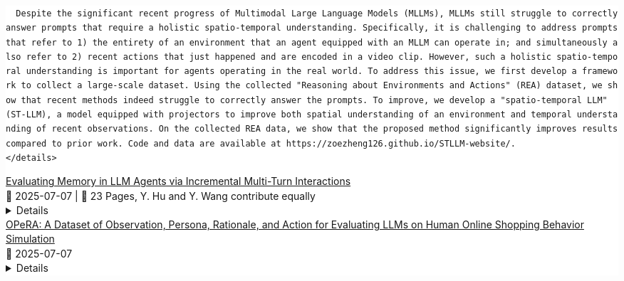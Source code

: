       Despite the significant recent progress of Multimodal Large Language Models (MLLMs), MLLMs still struggle to correctly answer prompts that require a holistic spatio-temporal understanding. Specifically, it is challenging to address prompts that refer to 1) the entirety of an environment that an agent equipped with an MLLM can operate in; and simultaneously also refer to 2) recent actions that just happened and are encoded in a video clip. However, such a holistic spatio-temporal understanding is important for agents operating in the real world. To address this issue, we first develop a framework to collect a large-scale dataset. Using the collected "Reasoning about Environments and Actions" (REA) dataset, we show that recent methods indeed struggle to correctly answer the prompts. To improve, we develop a "spatio-temporal LLM" (ST-LLM), a model equipped with projectors to improve both spatial understanding of an environment and temporal understanding of recent observations. On the collected REA data, we show that the proposed method significantly improves results compared to prior work. Code and data are available at https://zoezheng126.github.io/STLLM-website/.
    </details>
</div>
<div class="paper-card">
    <div class="paper-title"><a href="http://arxiv.org/abs/2507.05257v1">Evaluating Memory in LLM Agents via Incremental Multi-Turn Interactions</a></div>
    <div class="paper-meta">
      📅 2025-07-07
      | 💬 23 Pages, Y. Hu and Y. Wang contribute equally
    </div>
    <details class="paper-abstract">
      Recent benchmarks for Large Language Model (LLM) agents primarily focus on evaluating reasoning, planning, and execution capabilities, while another critical component-memory, encompassing how agents memorize, update, and retrieve long-term information-is under-evaluated due to the lack of benchmarks. We term agents with memory mechanisms as memory agents. In this paper, we identify four core competencies essential for memory agents: accurate retrieval, test-time learning, long-range understanding, and conflict resolution. Existing datasets either rely on limited context lengths or are tailored for static, long-context settings like book-based QA, which do not reflect the interactive, multi-turn nature of memory agents that incrementally accumulate information. Furthermore, no existing benchmarks cover all four competencies. Therefore, we introduce MemoryAgentBench, a new benchmark specifically designed for memory agents. Our benchmark combines reformulated existing datasets with newly constructed ones, covering the above four memory competencies, providing a systematic and challenging testbed for assessing memory quality. We evaluate a diverse set of memory agents, ranging from simple context-based and retrieval-augmented generation (RAG) systems to advanced agents with external memory modules and tool integration. Empirical results reveal that current methods fall short of mastering all four competencies, underscoring the need for further research into comprehensive memory mechanisms for LLM agents.
    </details>
</div>
<div class="paper-card">
    <div class="paper-title"><a href="http://arxiv.org/abs/2506.05606v3">OPeRA: A Dataset of Observation, Persona, Rationale, and Action for Evaluating LLMs on Human Online Shopping Behavior Simulation</a></div>
    <div class="paper-meta">
      📅 2025-07-07
    </div>
    <details class="paper-abstract">
      Can large language models (LLMs) accurately simulate the next web action of a specific user? While LLMs have shown promising capabilities in generating ``believable'' human behaviors, evaluating their ability to mimic real user behaviors remains an open challenge, largely due to the lack of high-quality, publicly available datasets that capture both the observable actions and the internal reasoning of an actual human user. To address this gap, we introduce OPERA, a novel dataset of Observation, Persona, Rationale, and Action collected from real human participants during online shopping sessions. OPERA is the first public dataset that comprehensively captures: user personas, browser observations, fine-grained web actions, and self-reported just-in-time rationales. We developed both an online questionnaire and a custom browser plugin to gather this dataset with high fidelity. Using OPERA, we establish the first benchmark to evaluate how well current LLMs can predict a specific user's next action and rationale with a given persona and <observation, action, rationale> history. This dataset lays the groundwork for future research into LLM agents that aim to act as personalized digital twins for human.
    </details>
</div>